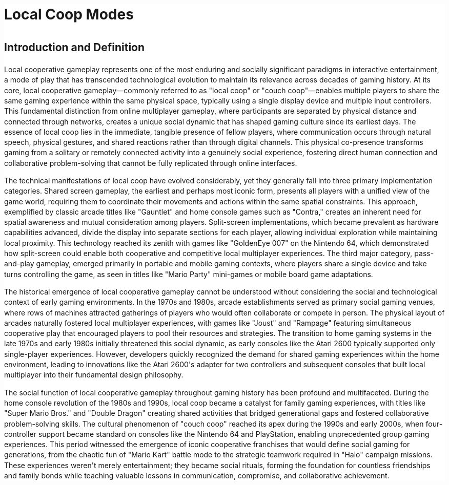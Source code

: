 
# Local Coop Modes

## Introduction and Definition

Local cooperative gameplay represents one of the most enduring and socially significant paradigms in interactive entertainment, a mode of play that has transcended technological evolution to maintain its relevance across decades of gaming history. At its core, local cooperative gameplay—commonly referred to as "local coop" or "couch coop"—enables multiple players to share the same gaming experience within the same physical space, typically using a single display device and multiple input controllers. This fundamental distinction from online multiplayer gameplay, where participants are separated by physical distance and connected through networks, creates a unique social dynamic that has shaped gaming culture since its earliest days. The essence of local coop lies in the immediate, tangible presence of fellow players, where communication occurs through natural speech, physical gestures, and shared reactions rather than through digital channels. This physical co-presence transforms gaming from a solitary or remotely connected activity into a genuinely social experience, fostering direct human connection and collaborative problem-solving that cannot be fully replicated through online interfaces.

The technical manifestations of local coop have evolved considerably, yet they generally fall into three primary implementation categories. Shared screen gameplay, the earliest and perhaps most iconic form, presents all players with a unified view of the game world, requiring them to coordinate their movements and actions within the same spatial constraints. This approach, exemplified by classic arcade titles like "Gauntlet" and home console games such as "Contra," creates an inherent need for spatial awareness and mutual consideration among players. Split-screen implementations, which became prevalent as hardware capabilities advanced, divide the display into separate sections for each player, allowing individual exploration while maintaining local proximity. This technology reached its zenith with games like "GoldenEye 007" on the Nintendo 64, which demonstrated how split-screen could enable both cooperative and competitive local multiplayer experiences. The third major category, pass-and-play gameplay, emerged primarily in portable and mobile gaming contexts, where players share a single device and take turns controlling the game, as seen in titles like "Mario Party" mini-games or mobile board game adaptations.

The historical emergence of local cooperative gameplay cannot be understood without considering the social and technological context of early gaming environments. In the 1970s and 1980s, arcade establishments served as primary social gaming venues, where rows of machines attracted gatherings of players who would often collaborate or compete in person. The physical layout of arcades naturally fostered local multiplayer experiences, with games like "Joust" and "Rampage" featuring simultaneous cooperative play that encouraged players to pool their resources and strategies. The transition to home gaming systems in the late 1970s and early 1980s initially threatened this social dynamic, as early consoles like the Atari 2600 typically supported only single-player experiences. However, developers quickly recognized the demand for shared gaming experiences within the home environment, leading to innovations like the Atari 2600's adapter for two controllers and subsequent consoles that built local multiplayer into their fundamental design philosophy.

The social function of local cooperative gameplay throughout gaming history has been profound and multifaceted. During the home console revolution of the 1980s and 1990s, local coop became a catalyst for family gaming experiences, with titles like "Super Mario Bros." and "Double Dragon" creating shared activities that bridged generational gaps and fostered collaborative problem-solving skills. The cultural phenomenon of "couch coop" reached its apex during the 1990s and early 2000s, when four-controller support became standard on consoles like the Nintendo 64 and PlayStation, enabling unprecedented group gaming experiences. This period witnessed the emergence of iconic cooperative franchises that would define social gaming for generations, from the chaotic fun of "Mario Kart" battle mode to the strategic teamwork required in "Halo" campaign missions. These experiences weren't merely entertainment; they became social rituals, forming the foundation for countless friendships and family bonds while teaching valuable lessons in communication, compromise, and collaborative achievement.
